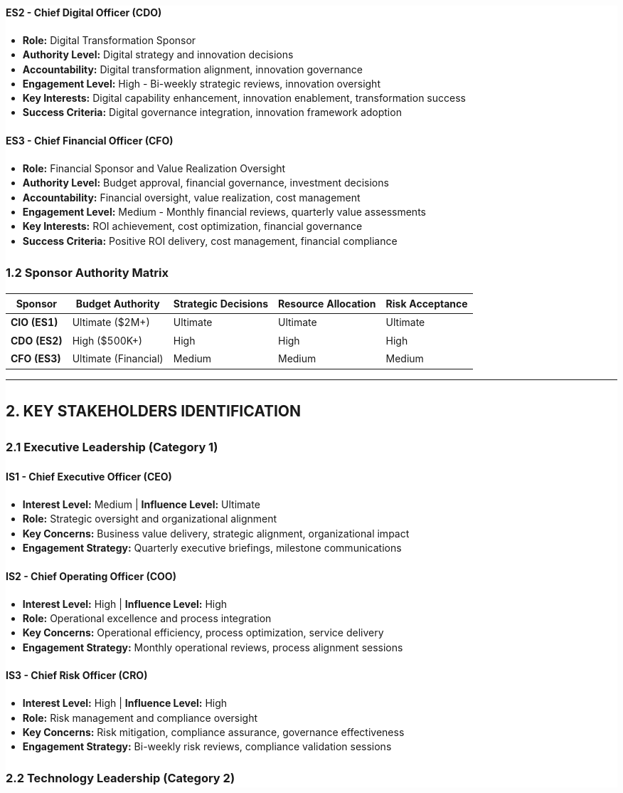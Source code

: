 #### **ES2 - Chief Digital Officer (CDO)**  
- **Role:** Digital Transformation Sponsor
- **Authority Level:** Digital strategy and innovation decisions
- **Accountability:** Digital transformation alignment, innovation governance
- **Engagement Level:** High - Bi-weekly strategic reviews, innovation oversight
- **Key Interests:** Digital capability enhancement, innovation enablement, transformation success
- **Success Criteria:** Digital governance integration, innovation framework adoption

#### **ES3 - Chief Financial Officer (CFO)**
- **Role:** Financial Sponsor and Value Realization Oversight
- **Authority Level:** Budget approval, financial governance, investment decisions
- **Accountability:** Financial oversight, value realization, cost management
- **Engagement Level:** Medium - Monthly financial reviews, quarterly value assessments
- **Key Interests:** ROI achievement, cost optimization, financial governance
- **Success Criteria:** Positive ROI delivery, cost management, financial compliance

### 1.2 Sponsor Authority Matrix

| Sponsor | Budget Authority | Strategic Decisions | Resource Allocation | Risk Acceptance |
|---------|------------------|-------------------|-------------------|-----------------|
| **CIO (ES1)** | Ultimate ($2M+) | Ultimate | Ultimate | Ultimate |
| **CDO (ES2)** | High ($500K+) | High | High | High |
| **CFO (ES3)** | Ultimate (Financial) | Medium | Medium | Medium |

---

## 2. KEY STAKEHOLDERS IDENTIFICATION

### 2.1 Executive Leadership (Category 1)

#### **IS1 - Chief Executive Officer (CEO)**
- **Interest Level:** Medium | **Influence Level:** Ultimate
- **Role:** Strategic oversight and organizational alignment
- **Key Concerns:** Business value delivery, strategic alignment, organizational impact
- **Engagement Strategy:** Quarterly executive briefings, milestone communications

#### **IS2 - Chief Operating Officer (COO)**
- **Interest Level:** High | **Influence Level:** High  
- **Role:** Operational excellence and process integration
- **Key Concerns:** Operational efficiency, process optimization, service delivery
- **Engagement Strategy:** Monthly operational reviews, process alignment sessions

#### **IS3 - Chief Risk Officer (CRO)**
- **Interest Level:** High | **Influence Level:** High
- **Role:** Risk management and compliance oversight
- **Key Concerns:** Risk mitigation, compliance assurance, governance effectiveness
- **Engagement Strategy:** Bi-weekly risk reviews, compliance validation sessions

### 2.2 Technology Leadership (Category 2)
